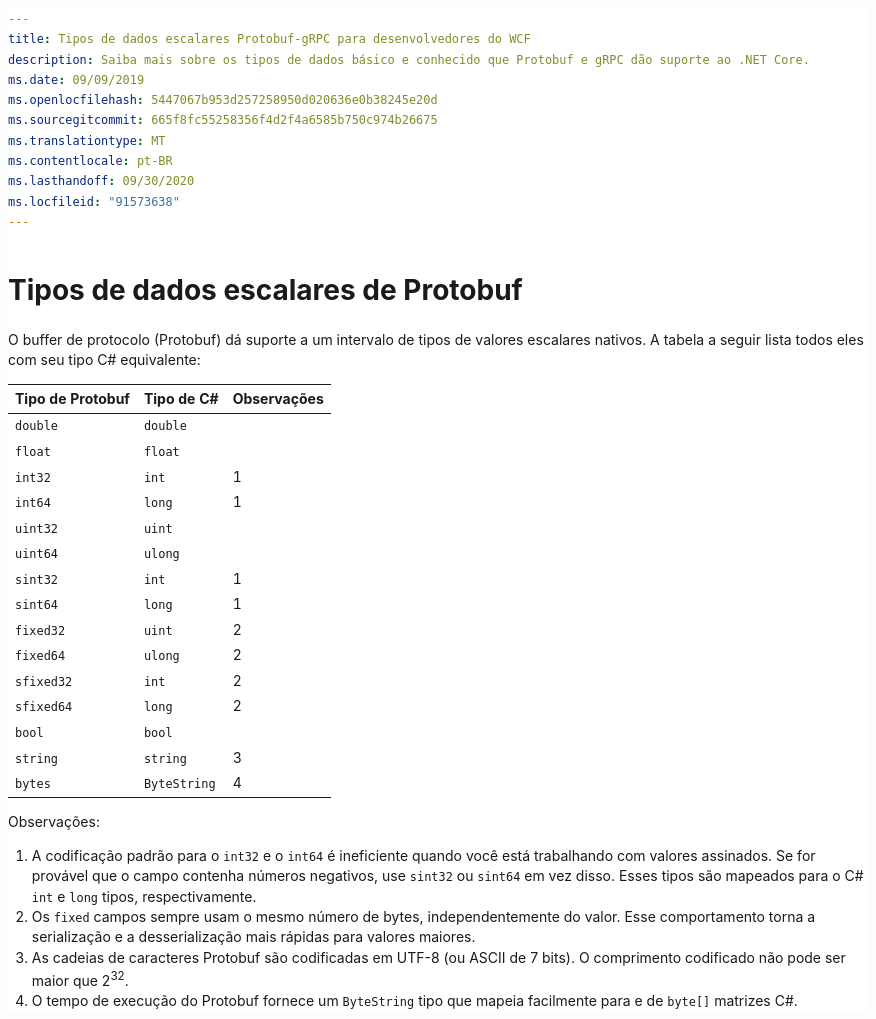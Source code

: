 ```yaml
---
title: Tipos de dados escalares Protobuf-gRPC para desenvolvedores do WCF
description: Saiba mais sobre os tipos de dados básico e conhecido que Protobuf e gRPC dão suporte ao .NET Core.
ms.date: 09/09/2019
ms.openlocfilehash: 5447067b953d257258950d020636e0b38245e20d
ms.sourcegitcommit: 665f8fc55258356f4d2f4a6585b750c974b26675
ms.translationtype: MT
ms.contentlocale: pt-BR
ms.lasthandoff: 09/30/2020
ms.locfileid: "91573638"
---
```

# <a name="protobuf-scalar-data-types"></a>Tipos de dados escalares de Protobuf

O buffer de protocolo (Protobuf) dá suporte a um intervalo de tipos de valores escalares nativos. A tabela a seguir lista todos eles com seu tipo C# equivalente:

| Tipo de Protobuf | Tipo de C#      | Observações |
| ------------- | ------------ | ----- |
| `double`      | `double`     |       |
| `float`       | `float`      |       |
| `int32`       | `int`        | 1     |
| `int64`       | `long`       | 1     |
| `uint32`      | `uint`       |       |
| `uint64`      | `ulong`      |       |
| `sint32`      | `int`        | 1     |
| `sint64`      | `long`       | 1     |
| `fixed32`     | `uint`       | 2     |
| `fixed64`     | `ulong`      | 2     |
| `sfixed32`    | `int`        | 2     |
| `sfixed64`    | `long`       | 2     |
| `bool`        | `bool`       |       |
| `string`      | `string`     | 3     |
| `bytes`       | `ByteString` | 4     |

Observações:

1. A codificação padrão para o `int32` e o `int64` é ineficiente quando você está trabalhando com valores assinados. Se for provável que o campo contenha números negativos, use `sint32` ou `sint64` em vez disso. Esses tipos são mapeados para o C# `int` e `long` tipos, respectivamente.
2. Os `fixed` campos sempre usam o mesmo número de bytes, independentemente do valor. Esse comportamento torna a serialização e a desserialização mais rápidas para valores maiores.
3. As cadeias de caracteres Protobuf são codificadas em UTF-8 (ou ASCII de 7 bits). O comprimento codificado não pode ser maior que 2<sup>32</sup>.
4. O tempo de execução do Protobuf fornece um `ByteString` tipo que mapeia facilmente para e de `byte[]` matrizes C#.
